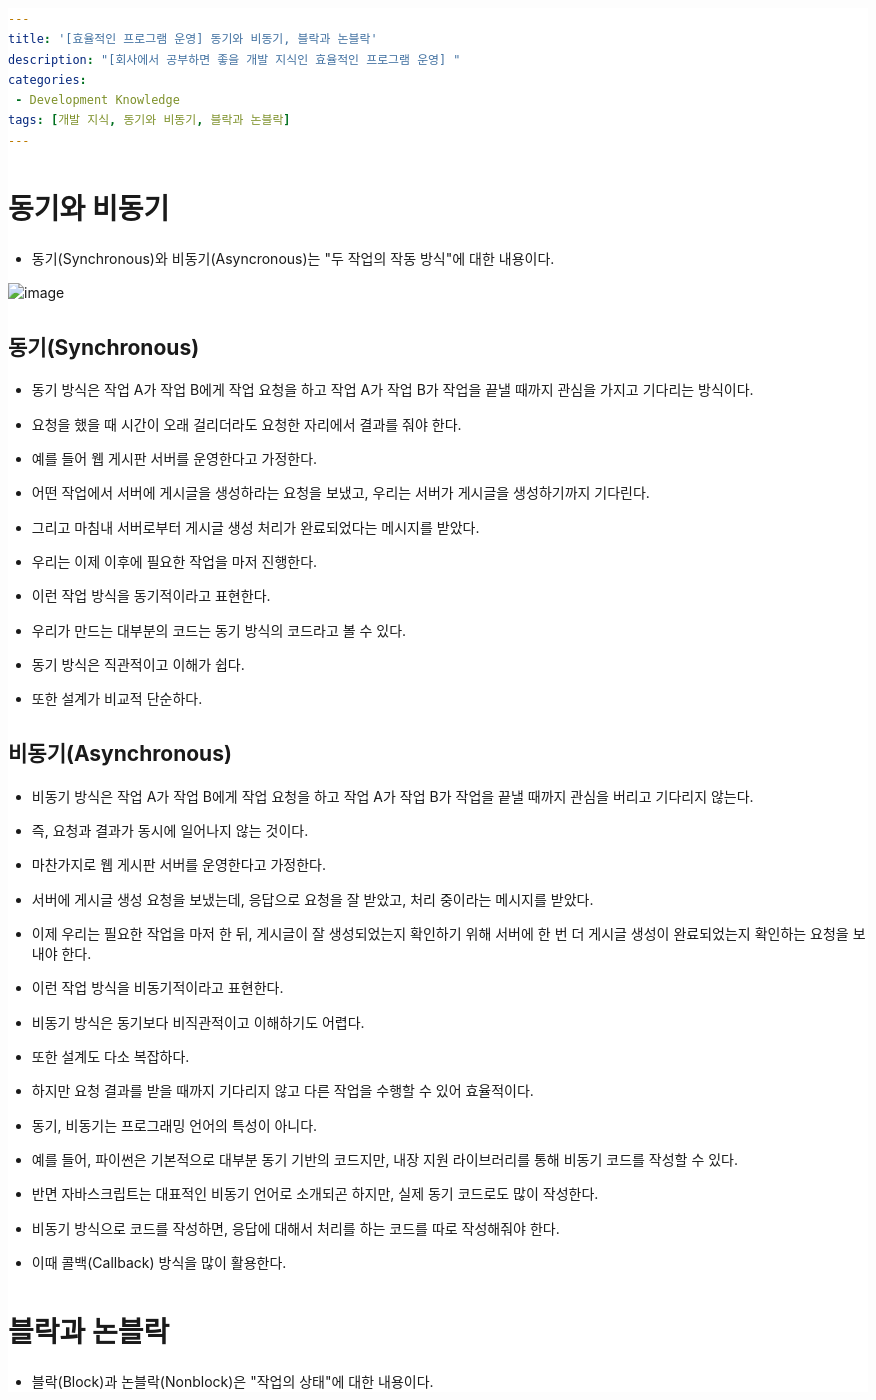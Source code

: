 ```yaml
---
title: '[효율적인 프로그램 운영] 동기와 비동기, 블락과 논블락'
description: "[회사에서 공부하면 좋을 개발 지식인 효율적인 프로그램 운영] "
categories:
 - Development Knowledge 
tags: [개발 지식, 동기와 비동기, 블락과 논블락]
---
```


# 동기와 비동기
- 동기(Synchronous)와 비동기(Asyncronous)는 "두 작업의 작동 방식"에 대한 내용이다.

![image](https://user-images.githubusercontent.com/79494088/177232247-9dd48b1d-9e1e-420b-afd1-5af6607e0293.png)

## 동기(Synchronous)
- 동기 방식은 작업 A가 작업 B에게 작업 요청을 하고 작업 A가 작업 B가 작업을 끝낼 때까지 관심을 가지고 기다리는 방식이다.
- 요청을 했을 때 시간이 오래 걸리더라도 요청한 자리에서 결과를 줘야 한다.

- 예를 들어 웹 게시판 서버를 운영한다고 가정한다.
- 어떤 작업에서 서버에 게시글을 생성하라는 요청을 보냈고, 우리는 서버가 게시글을 생성하기까지 기다린다.
- 그리고 마침내 서버로부터 게시글 생성 처리가 완료되었다는 메시지를 받았다.
- 우리는 이제 이후에 필요한 작업을 마저 진행한다.
- 이런 작업 방식을 동기적이라고 표현한다.

- 우리가 만드는 대부분의 코드는 동기 방식의 코드라고 볼 수 있다.
- 동기 방식은 직관적이고 이해가 쉽다.
- 또한 설계가 비교적 단순하다.

## 비동기(Asynchronous)
- 비동기 방식은 작업 A가 작업 B에게 작업 요청을 하고 작업 A가 작업 B가 작업을 끝낼 때까지 관심을 버리고 기다리지 않는다.
- 즉, 요청과 결과가 동시에 일어나지 않는 것이다.

- 마찬가지로 웹 게시판 서버를 운영한다고 가정한다.
- 서버에 게시글 생성 요청을 보냈는데, 응답으로 요청을 잘 받았고, 처리 중이라는 메시지를 받았다.
- 이제 우리는 필요한 작업을 마저 한 뒤, 게시글이 잘 생성되었는지 확인하기 위해 서버에 한 번 더 게시글 생성이 완료되었는지 확인하는 요청을 보내야 한다.
- 이런 작업 방식을 비동기적이라고 표현한다.

- 비동기 방식은 동기보다 비직관적이고 이해하기도 어렵다.
- 또한 설계도 다소 복잡하다.
- 하지만 요청 결과를 받을 때까지 기다리지 않고 다른 작업을 수행할 수 있어 효율적이다.

- 동기, 비동기는 프로그래밍 언어의 특성이 아니다.
- 예를 들어, 파이썬은 기본적으로 대부분 동기 기반의 코드지만, 내장 지원 라이브러리를 통해 비동기 코드를 작성할 수 있다.
- 반면 자바스크립트는 대표적인 비동기 언어로 소개되곤 하지만, 실제 동기 코드로도 많이 작성한다.

- 비동기 방식으로 코드를 작성하면, 응답에 대해서 처리를 하는 코드를 따로 작성해줘야 한다.
- 이때 콜백(Callback) 방식을 많이 활용한다.

# 블락과 논블락
- 블락(Block)과 논블락(Nonblock)은 "작업의 상태"에 대한 내용이다.
